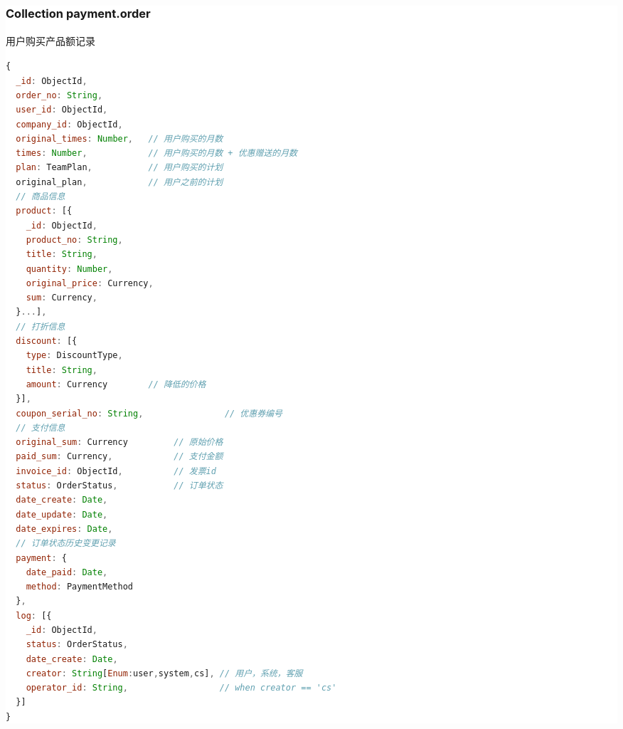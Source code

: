 ### Collection payment.order

用户购买产品额记录

```javascript
{
  _id: ObjectId,
  order_no: String,
  user_id: ObjectId,
  company_id: ObjectId,
  original_times: Number,   // 用户购买的月数
  times: Number,            // 用户购买的月数 + 优惠赠送的月数
  plan: TeamPlan,           // 用户购买的计划
  original_plan,            // 用户之前的计划
  // 商品信息
  product: [{
    _id: ObjectId,
    product_no: String,
    title: String,
    quantity: Number,
    original_price: Currency,
    sum: Currency,
  }...],
  // 打折信息
  discount: [{
    type: DiscountType,
    title: String,
    amount: Currency        // 降低的价格
  }],
  coupon_serial_no: String,                // 优惠券编号
  // 支付信息
  original_sum: Currency         // 原始价格
  paid_sum: Currency,            // 支付金额
  invoice_id: ObjectId,          // 发票id
  status: OrderStatus,           // 订单状态
  date_create: Date,
  date_update: Date,
  date_expires: Date,
  // 订单状态历史变更记录
  payment: {
    date_paid: Date,
    method: PaymentMethod
  },
  log: [{
    _id: ObjectId,
    status: OrderStatus,
    date_create: Date,
    creator: String[Enum:user,system,cs], // 用户，系统，客服
    operator_id: String,                  // when creator == 'cs'
  }]
}
```
